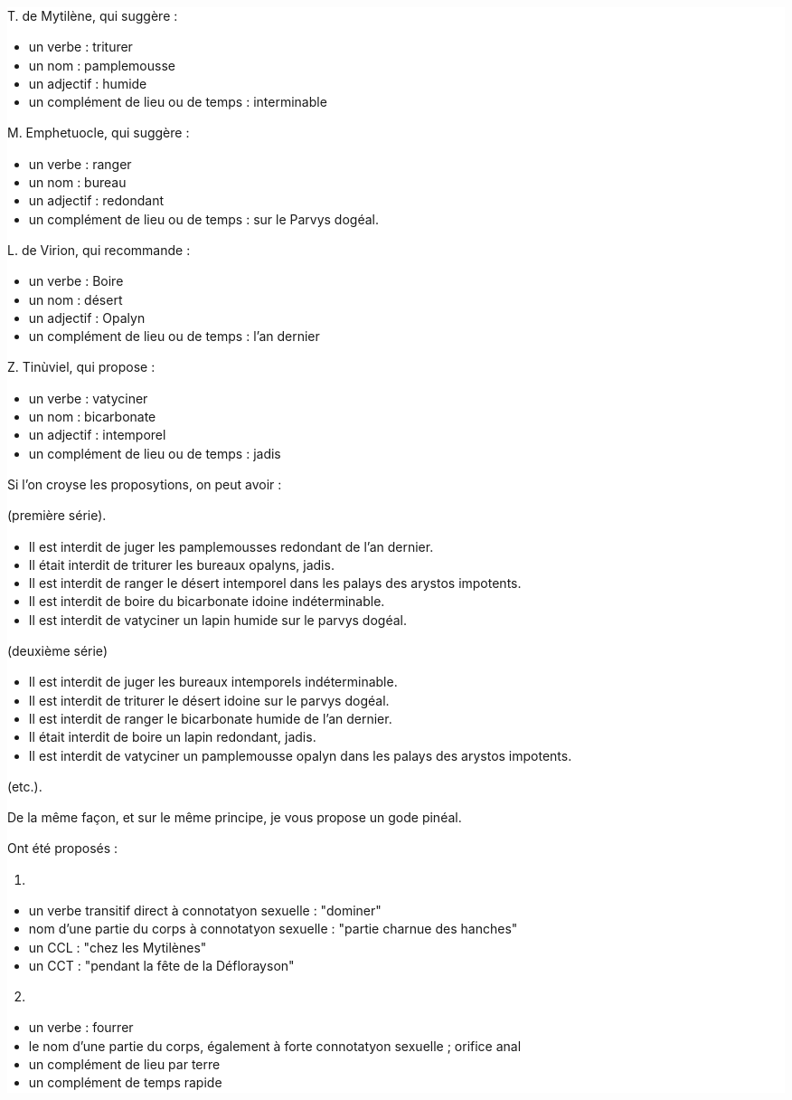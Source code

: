 T. de Mytilène, qui suggère :
-  un verbe : triturer
-  un nom : pamplemousse
-  un adjectif : humide
-  un complément de lieu ou de temps : interminable

M. Emphetuocle, qui suggère :
-  un verbe : ranger
-  un nom : bureau
-  un adjectif : redondant
-  un complément de lieu ou de temps : sur le Parvys dogéal.

L. de Virion, qui recommande :
-  un verbe : Boire
-  un nom : désert
-  un adjectif : Opalyn
-  un complément de lieu ou de temps : l’an dernier

Z. Tinùviel, qui propose :
-  un verbe : vatyciner
-  un nom : bicarbonate
-  un adjectif : intemporel
-  un complément de lieu ou de temps : jadis

Si l’on croyse les proposytions, on peut avoir :

(première série).
-  Il est interdit de juger les pamplemousses redondant de l’an dernier.
-  Il était interdit de triturer les bureaux opalyns, jadis.
-  Il est interdit de ranger le désert intemporel dans les palays des arystos impotents.
-  Il est interdit de boire du bicarbonate idoine indéterminable.
-  Il est interdit de vatyciner un lapin humide sur le parvys dogéal.

(deuxième série)
-  Il est interdit de juger les bureaux intemporels indéterminable.
-  Il est interdit de triturer le désert idoine sur le parvys dogéal.
-  Il est interdit de ranger le bicarbonate humide de l’an dernier.
-  Il était interdit de boire un lapin redondant, jadis.
-  Il est interdit de vatyciner un pamplemousse opalyn dans les palays des arystos impotents.

(etc.).

De la même façon, et sur le même principe, je vous propose un gode pinéal.

Ont été proposés : 

1) 
- un verbe transitif direct à connotatyon sexuelle : "dominer" 
- nom d’une partie du corps à connotatyon sexuelle : "partie charnue des hanches" 
- un CCL : "chez les Mytilènes" 
- un CCT : "pendant la fête de la Déflorayson"

2) 
- un verbe : fourrer
-  le nom d’une partie du corps, également à forte connotatyon sexuelle ; orifice anal
-  un complément de lieu par terre
-  un complément de temps rapide
